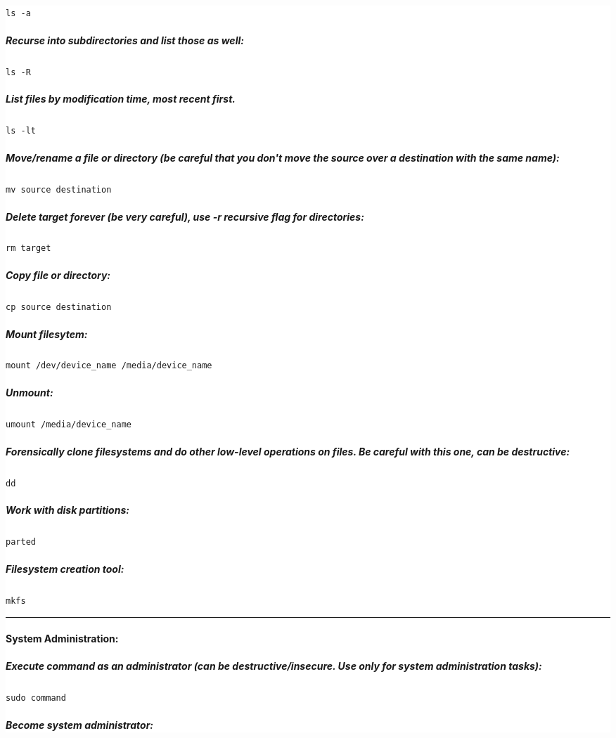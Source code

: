     ls -a

##### Recurse into subdirectories and list those as well:

    ls -R

##### List files by modification time, most recent first.

    ls -lt

##### Move/rename a file or directory (be careful that you don't move the source over a destination with the same name):

    mv source destination

##### Delete target forever (be very careful), use -r recursive flag for directories:

    rm target

##### Copy file or directory:

    cp source destination

##### Mount filesytem:

    mount /dev/device_name /media/device_name

##### Unmount:

    umount /media/device_name

##### Forensically clone filesystems and do other low-level operations on files. Be careful with this one, *can be destructive*:

    dd

##### Work with disk partitions:

    parted

##### Filesystem creation tool:

    mkfs

----------
#### System Administration:




##### Execute command as an administrator (can be destructive/insecure. Use only for system administration tasks):

    sudo command

##### Become system administrator:

